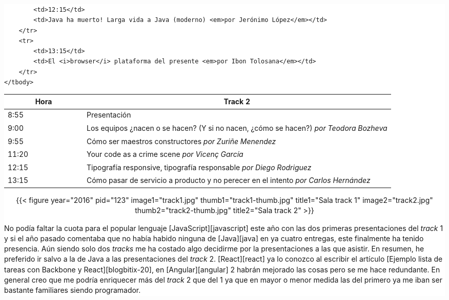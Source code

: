             <td>12:15</td>
            <td>Java ha muerto! Larga vida a Java (moderno) <em>por Jerónimo López</em></td>
        </tr>
        <tr>
            <td>13:15</td>
            <td>El <i>browser</i> plataforma del presente <em>por Ibon Tolosana</em></td>
        </tr>
    </tbody>
</table>

<table class="table">
    <thead class="thead-light">
        <th class="thead-light" width="140px">Hora</th>
        <th>Track 2</th>
    </thead>
    <tbody>
        <tr>
            <td style="vertical-align: top;">8:55</td>
            <td>Presentación</td>
        </tr>
        <tr>
            <td style="vertical-align: top;">9:00</td>
            <td>Los equipos ¿nacen o se hacen? (Y si no nacen, ¿cómo se hacen?) <em>por Teodora Bozheva</em></td>
        </tr>
        <tr>
            <td>9:55</td>
            <td>Cómo ser maestros constructores <em>por Zuriñe Menendez</em></td>
        </tr>
        <tr>
            <td>11:20</td>
            <td>Your code as a crime scene <em>por Vicenç García</em></td>
        </tr>
        <tr>
            <td>12:15</td>
            <td>Tipografía responsive, tipografía responsable <em>por Diego Rodriguez</em></td>
        </tr>
        <tr>
            <td>13:15</td>
            <td>Cómo pasar de servicio a producto y no perecer en el intento <em>por Carlos Hernández</em></td>
        </tr>
    </tbody>
</table>

<div class="media" style="text-align: center;">
    {{< figure year="2016" pid="123"
        image1="track1.jpg" thumb1="track1-thumb.jpg" title1="Sala track 1"
        image2="track2.jpg" thumb2="track2-thumb.jpg" title2="Sala track 2" >}}
</div>

No podía faltar la cuota para el popular lenguaje [JavaScript][javascript] este año con las dos primeras presentaciones del _track_ 1 y si el año pasado comentaba que no había habido ninguna de [Java][java] en ya cuatro entregas, este finalmente ha tenido presencia. Aún siendo solo dos _tracks_ me ha costado algo decidirme por la presentaciones a las que asistir. En resumen, he preferido ir salvo a la de Java a las presentaciones del _track_ 2. [React][react] ya lo conozco al escribir el artículo [Ejemplo lista de tareas con Backbone y React][blogbitix-20], en [Angular][angular] 2 habrán mejorado las cosas pero se me hace redundante. En general creo que me podría enriquecer más del _track_ 2 que del 1 ya que en mayor o menor medida las del primero ya me iban ser bastante familiares siendo programador.

